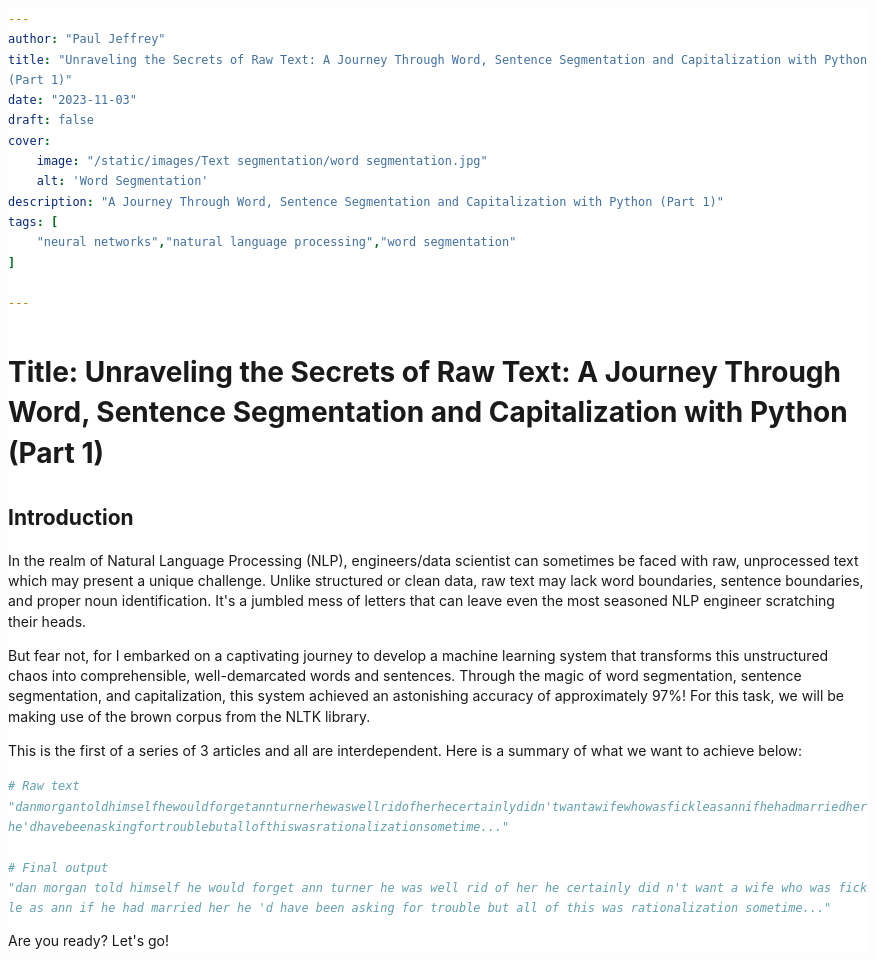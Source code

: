 ```yaml
---
author: "Paul Jeffrey"
title: "Unraveling the Secrets of Raw Text: A Journey Through Word, Sentence Segmentation and Capitalization with Python (Part 1)"
date: "2023-11-03"
draft: false
cover:
    image: "/static/images/Text segmentation/word segmentation.jpg"
    alt: 'Word Segmentation'
description: "A Journey Through Word, Sentence Segmentation and Capitalization with Python (Part 1)"
tags: [
    "neural networks","natural language processing","word segmentation"
]

---
```


# Title: Unraveling the Secrets of Raw Text: A Journey Through Word, Sentence Segmentation and Capitalization with Python (Part 1)

## Introduction

In the realm of Natural Language Processing (NLP), engineers/data scientist can sometimes be faced with raw, unprocessed text which may present a unique challenge. Unlike structured or clean data, raw text may lack word boundaries, sentence boundaries, and proper noun identification. It's a jumbled mess of letters that can leave even the most seasoned NLP engineer scratching their heads.

But fear not, for I embarked on a captivating journey to develop a machine learning system that transforms this unstructured chaos into comprehensible, well-demarcated words and sentences. Through the magic of word segmentation, sentence segmentation, and capitalization, this system achieved an astonishing accuracy of approximately 97%! For this task, we will be making use of the brown corpus from the NLTK library.

This is the first of a series of 3 articles and all are interdependent. Here is a summary of what we want to achieve below:

```python
# Raw text
"danmorgantoldhimselfhewouldforgetannturnerhewaswellridofherhecertainlydidn'twantawifewhowasfickleasannifhehadmarriedherhe'dhavebeenaskingfortroublebutallofthiswasrationalizationsometime..."

# Final output
"dan morgan told himself he would forget ann turner he was well rid of her he certainly did n't want a wife who was fickle as ann if he had married her he 'd have been asking for trouble but all of this was rationalization sometime..."
```

Are you ready? Let's go!
